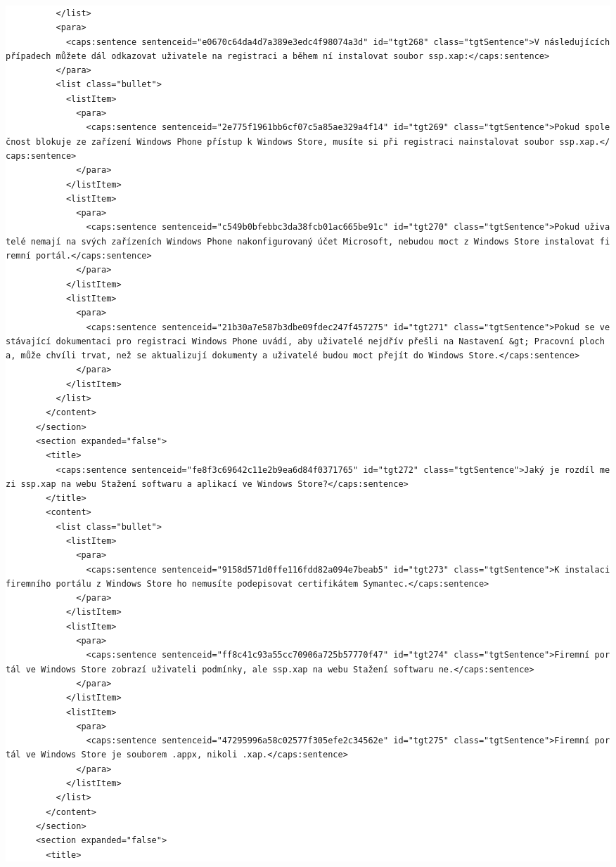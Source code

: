               </list>
              <para>
                <caps:sentence sentenceid="e0670c64da4d7a389e3edc4f98074a3d" id="tgt268" class="tgtSentence">V následujících případech můžete dál odkazovat uživatele na registraci a během ní instalovat soubor ssp.xap:</caps:sentence>
              </para>
              <list class="bullet">
                <listItem>
                  <para>
                    <caps:sentence sentenceid="2e775f1961bb6cf07c5a85ae329a4f14" id="tgt269" class="tgtSentence">Pokud společnost blokuje ze zařízení Windows Phone přístup k Windows Store, musíte si při registraci nainstalovat soubor ssp.xap.</caps:sentence>
                  </para>
                </listItem>
                <listItem>
                  <para>
                    <caps:sentence sentenceid="c549b0bfebbc3da38fcb01ac665be91c" id="tgt270" class="tgtSentence">Pokud uživatelé nemají na svých zařízeních Windows Phone nakonfigurovaný účet Microsoft, nebudou moct z Windows Store instalovat firemní portál.</caps:sentence>
                  </para>
                </listItem>
                <listItem>
                  <para>
                    <caps:sentence sentenceid="21b30a7e587b3dbe09fdec247f457275" id="tgt271" class="tgtSentence">Pokud se ve stávající dokumentaci pro registraci Windows Phone uvádí, aby uživatelé nejdřív přešli na Nastavení &gt; Pracovní plocha, může chvíli trvat, než se aktualizují dokumenty a uživatelé budou moct přejít do Windows Store.</caps:sentence>
                  </para>
                </listItem>
              </list>
            </content>
          </section>
          <section expanded="false">
            <title>
              <caps:sentence sentenceid="fe8f3c69642c11e2b9ea6d84f0371765" id="tgt272" class="tgtSentence">Jaký je rozdíl mezi ssp.xap na webu Stažení softwaru a aplikací ve Windows Store?</caps:sentence>
            </title>
            <content>
              <list class="bullet">
                <listItem>
                  <para>
                    <caps:sentence sentenceid="9158d571d0ffe116fdd82a094e7beab5" id="tgt273" class="tgtSentence">K instalaci firemního portálu z Windows Store ho nemusíte podepisovat certifikátem Symantec.</caps:sentence>
                  </para>
                </listItem>
                <listItem>
                  <para>
                    <caps:sentence sentenceid="ff8c41c93a55cc70906a725b57770f47" id="tgt274" class="tgtSentence">Firemní portál ve Windows Store zobrazí uživateli podmínky, ale ssp.xap na webu Stažení softwaru ne.</caps:sentence>
                  </para>
                </listItem>
                <listItem>
                  <para>
                    <caps:sentence sentenceid="47295996a58c02577f305efe2c34562e" id="tgt275" class="tgtSentence">Firemní portál ve Windows Store je souborem .appx, nikoli .xap.</caps:sentence>
                  </para>
                </listItem>
              </list>
            </content>
          </section>
          <section expanded="false">
            <title>